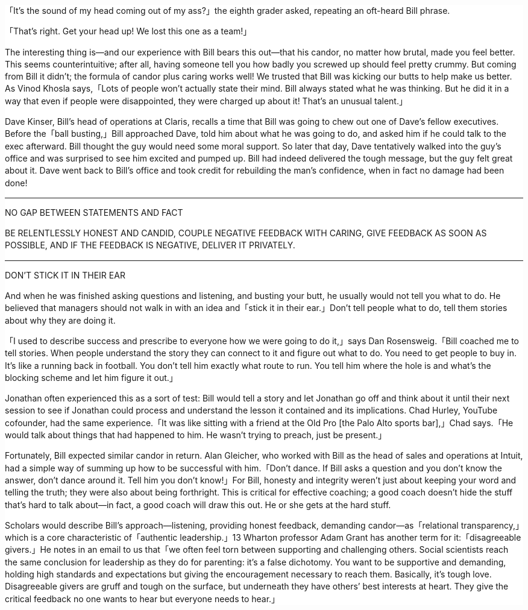 「It’s the sound of my head coming out of my ass?」the eighth grader asked, repeating an oft-heard Bill phrase.

「That’s right. Get your head up! We lost this one as a team!」

The interesting thing is—and our experience with Bill bears this out—that his candor, no matter how brutal, made you feel better. This seems counterintuitive; after all, having someone tell you how badly you screwed up should feel pretty crummy. But coming from Bill it didn’t; the formula of candor plus caring works well! We trusted that Bill was kicking our butts to help make us better. As Vinod Khosla says,「Lots of people won’t actually state their mind. Bill always stated what he was thinking. But he did it in a way that even if people were disappointed, they were charged up about it! That’s an unusual talent.」

Dave Kinser, Bill’s head of operations at Claris, recalls a time that Bill was going to chew out one of Dave’s fellow executives. Before the「ball busting,」Bill approached Dave, told him about what he was going to do, and asked him if he could talk to the exec afterward. Bill thought the guy would need some moral support. So later that day, Dave tentatively walked into the guy’s office and was surprised to see him excited and pumped up. Bill had indeed delivered the tough message, but the guy felt great about it. Dave went back to Bill’s office and took credit for rebuilding the man’s confidence, when in fact no damage had been done!

* * *

NO GAP BETWEEN STATEMENTS AND FACT

BE RELENTLESSLY HONEST AND CANDID, COUPLE NEGATIVE FEEDBACK WITH CARING, GIVE FEEDBACK AS SOON AS POSSIBLE, AND IF THE FEEDBACK IS NEGATIVE, DELIVER IT PRIVATELY.

* * *

DON’T STICK IT IN THEIR EAR

And when he was finished asking questions and listening, and busting your butt, he usually would not tell you what to do. He believed that managers should not walk in with an idea and「stick it in their ear.」Don’t tell people what to do, tell them stories about why they are doing it.

「I used to describe success and prescribe to everyone how we were going to do it,」says Dan Rosensweig.「Bill coached me to tell stories. When people understand the story they can connect to it and figure out what to do. You need to get people to buy in. It’s like a running back in football. You don’t tell him exactly what route to run. You tell him where the hole is and what’s the blocking scheme and let him figure it out.」

Jonathan often experienced this as a sort of test: Bill would tell a story and let Jonathan go off and think about it until their next session to see if Jonathan could process and understand the lesson it contained and its implications. Chad Hurley, YouTube cofounder, had the same experience.「It was like sitting with a friend at the Old Pro [the Palo Alto sports bar],」Chad says.「He would talk about things that had happened to him. He wasn’t trying to preach, just be present.」

Fortunately, Bill expected similar candor in return. Alan Gleicher, who worked with Bill as the head of sales and operations at Intuit, had a simple way of summing up how to be successful with him.「Don’t dance. If Bill asks a question and you don’t know the answer, don’t dance around it. Tell him you don’t know!」For Bill, honesty and integrity weren’t just about keeping your word and telling the truth; they were also about being forthright. This is critical for effective coaching; a good coach doesn’t hide the stuff that’s hard to talk about—in fact, a good coach will draw this out. He or she gets at the hard stuff.

Scholars would describe Bill’s approach—listening, providing honest feedback, demanding candor—as「relational transparency,」which is a core characteristic of「authentic leadership.」13 Wharton professor Adam Grant has another term for it:「disagreeable givers.」He notes in an email to us that「we often feel torn between supporting and challenging others. Social scientists reach the same conclusion for leadership as they do for parenting: it’s a false dichotomy. You want to be supportive and demanding, holding high standards and expectations but giving the encouragement necessary to reach them. Basically, it’s tough love. Disagreeable givers are gruff and tough on the surface, but underneath they have others’ best interests at heart. They give the critical feedback no one wants to hear but everyone needs to hear.」
